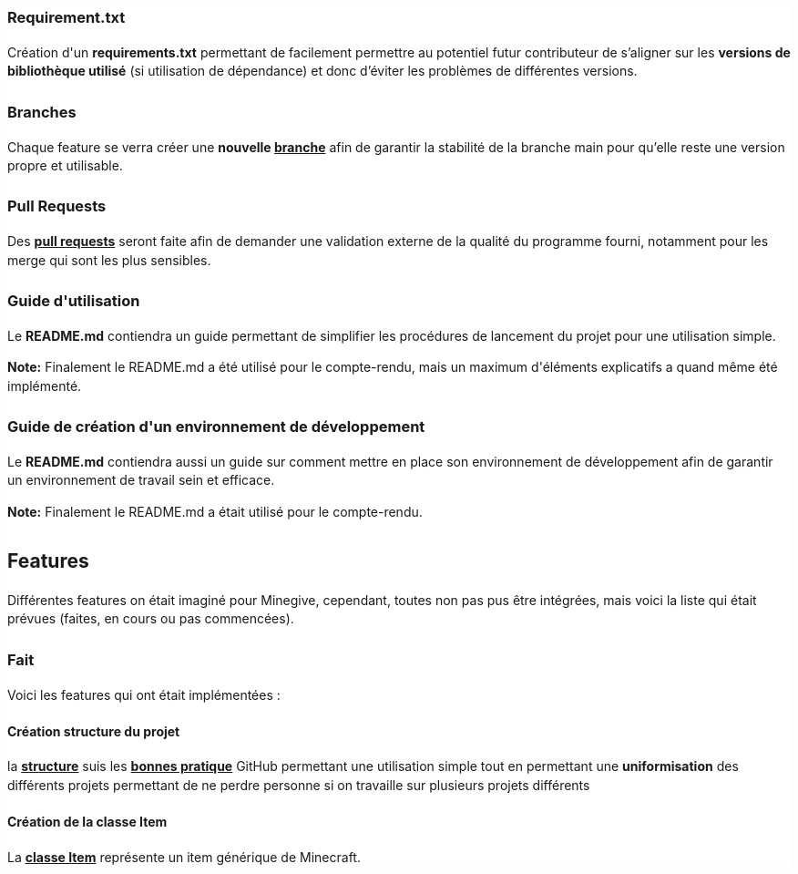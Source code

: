 ### Requirement.txt

Création d'un **requirements.txt** permettant de facilement permettre au potentiel futur contributeur de s’aligner sur les **versions de bibliothèque utilisé** (si utilisation de dépendance) et donc d’éviter les problèmes de différentes versions.

### Branches

Chaque feature se verra créer une **nouvelle [branche](https://github.com/SilverSdt/Minegive/branches)** afin de garantir la stabilité de la branche main pour qu’elle reste une version propre et utilisable.

### Pull Requests

Des [**pull requests**](https://github.com/SilverSdt/Minegive/pulls) seront faite afin de demander une validation externe de la qualité du programme fourni, notamment pour les merge qui sont les plus sensibles.

### Guide d'utilisation

Le **README.md** contiendra un guide permettant de simplifier les procédures de lancement du projet pour une utilisation simple.

**Note:** Finalement le README.md a été utilisé pour le compte-rendu, mais un maximum d'éléments explicatifs a quand même été implémenté.

### Guide de création d'un environnement de développement

Le **README.md** contiendra aussi un guide sur comment mettre en place son environnement de développement afin de garantir un environnement de travail sein et efficace.

**Note:** Finalement le README.md a était utilisé pour le compte-rendu.

## Features

Différentes features on était imaginé pour Minegive, cependant, toutes non pas pus être intégrées, mais voici la liste qui était prévues (faites, en cours ou pas commencées).

### Fait

Voici les features qui ont était implémentées :

#### Création structure du projet

la **[structure](https://github.com/SilverSdt/Minegive/issues/7)** suis les [**bonnes pratique**](https://medium.com/code-factory-berlin/github-repository-structure-best-practices-248e6effc405) GitHub permettant une utilisation simple tout en permettant une **uniformisation** des différents projets permettant de ne perdre personne si on travaille sur plusieurs projets différents

#### Création de la classe Item

La [**classe Item**](https://github.com/SilverSdt/Minegive/issues/3) représente un item générique de Minecraft.
